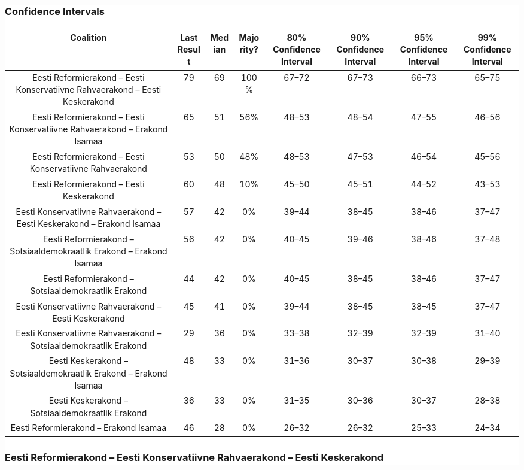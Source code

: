 ### Confidence Intervals

| Coalition | Last Result | Median | Majority? | 80% Confidence Interval | 90% Confidence Interval | 95% Confidence Interval | 99% Confidence Interval |
|:---------:|:-----------:|:------:|:---------:|:-----------------------:|:-----------------------:|:-----------------------:|:-----------------------:|
| Eesti Reformierakond – Eesti Konservatiivne Rahvaerakond – Eesti Keskerakond | 79 | 69 | 100% | 67–72 | 67–73 | 66–73 | 65–75 |
| Eesti Reformierakond – Eesti Konservatiivne Rahvaerakond – Erakond Isamaa | 65 | 51 | 56% | 48–53 | 48–54 | 47–55 | 46–56 |
| Eesti Reformierakond – Eesti Konservatiivne Rahvaerakond | 53 | 50 | 48% | 48–53 | 47–53 | 46–54 | 45–56 |
| Eesti Reformierakond – Eesti Keskerakond | 60 | 48 | 10% | 45–50 | 45–51 | 44–52 | 43–53 |
| Eesti Konservatiivne Rahvaerakond – Eesti Keskerakond – Erakond Isamaa | 57 | 42 | 0% | 39–44 | 38–45 | 38–46 | 37–47 |
| Eesti Reformierakond – Sotsiaaldemokraatlik Erakond – Erakond Isamaa | 56 | 42 | 0% | 40–45 | 39–46 | 38–46 | 37–48 |
| Eesti Reformierakond – Sotsiaaldemokraatlik Erakond | 44 | 42 | 0% | 40–45 | 38–45 | 38–46 | 37–47 |
| Eesti Konservatiivne Rahvaerakond – Eesti Keskerakond | 45 | 41 | 0% | 39–44 | 38–45 | 38–45 | 37–47 |
| Eesti Konservatiivne Rahvaerakond – Sotsiaaldemokraatlik Erakond | 29 | 36 | 0% | 33–38 | 32–39 | 32–39 | 31–40 |
| Eesti Keskerakond – Sotsiaaldemokraatlik Erakond – Erakond Isamaa | 48 | 33 | 0% | 31–36 | 30–37 | 30–38 | 29–39 |
| Eesti Keskerakond – Sotsiaaldemokraatlik Erakond | 36 | 33 | 0% | 31–35 | 30–36 | 30–37 | 28–38 |
| Eesti Reformierakond – Erakond Isamaa | 46 | 28 | 0% | 26–32 | 26–32 | 25–33 | 24–34 |

### Eesti Reformierakond – Eesti Konservatiivne Rahvaerakond – Eesti Keskerakond
